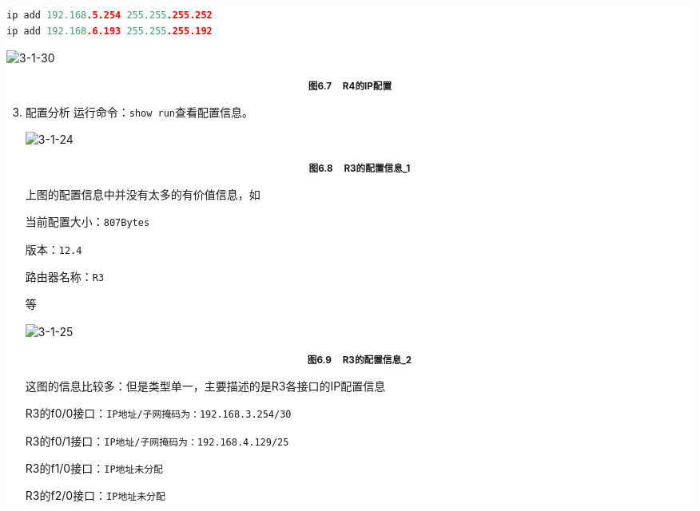    ```c
   ip add 192.168.5.254 255.255.255.252		
   ip add 192.168.6.193 255.255.255.192
   ```
   ![3-1-30](https://img-blog.csdnimg.cn/img_convert/6f17ed3ec55531701146e9401637f33b.png#pic_center)
   
   <center>
       <b>
           <small> 
               图6.7&nbsp&nbsp&nbsp&nbsp R4的IP配置
           </small>
       </b>
   </center>
   
3. 配置分析
   运行命令：`show run`查看配置信息。
   
   ![3-1-24](https://img-blog.csdnimg.cn/img_convert/a36861b46e80c8d6ac959aa1d2dadcbf.png#pic_center)
   
   <center>
    <b>
        <small> 
            图6.8&nbsp&nbsp&nbsp&nbsp R3的配置信息_1
        </small>
    </b>
   </center>
   
   上图的配置信息中并没有太多的有价值信息，如
   
   当前配置大小：`807Bytes`
   
   版本：`12.4`
   
   路由器名称：`R3`
   
   等
   
   ![3-1-25](https://img-blog.csdnimg.cn/img_convert/5f8471eed2d357120aaab5e09c0973c2.png#pic_center)
   
   <center>
       <b>
           <small> 
               图6.9&nbsp&nbsp&nbsp&nbsp R3的配置信息_2
           </small>
       </b>
   </center>
   
   这图的信息比较多：但是类型单一，主要描述的是R3各接口的IP配置信息
   
   R3的f0/0接口：`IP地址/子网掩码为：192.168.3.254/30`
   
   R3的f0/1接口：`IP地址/子网掩码为：192.168.4.129/25`
   
   R3的f1/0接口：`IP地址未分配`
   
   R3的f2/0接口：`IP地址未分配`
   